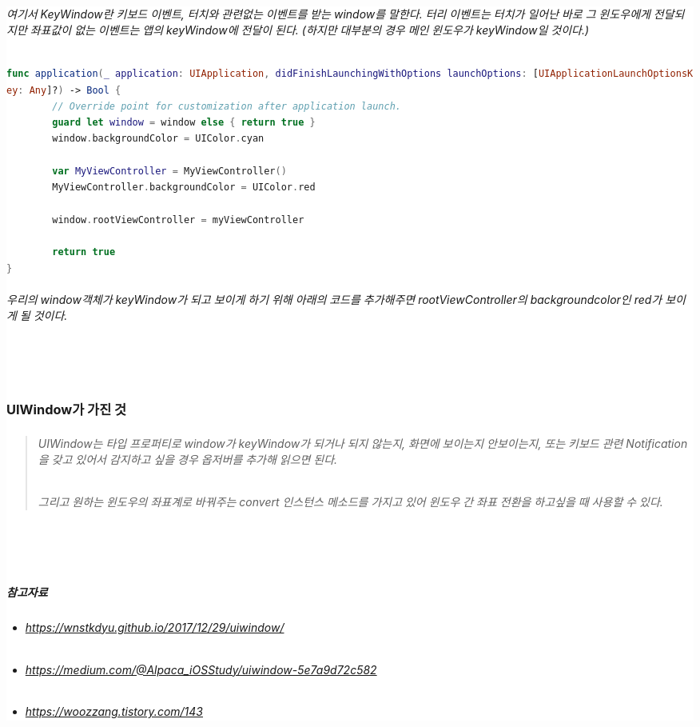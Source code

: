 ###### 여기서 KeyWindow란 키보드 이벤트, 터치와 관련없는 이벤트를 받는 window를 말한다. 터리 이벤트는 터치가 일어난 바로 그 윈도우에게 전달되지만 좌표값이 없는 이벤트는 앱의 keyWindow에 전달이 된다. (하지만 대부분의 경우 메인 윈도우가 keyWindow일 것이다.)
```Swift
func application(_ application: UIApplication, didFinishLaunchingWithOptions launchOptions: [UIApplicationLaunchOptionsKey: Any]?) -> Bool {
        // Override point for customization after application launch.
        guard let window = window else { return true }
        window.backgroundColor = UIColor.cyan

        var MyViewController = MyViewController()
        MyViewController.backgroundColor = UIColor.red

        window.rootViewController = myViewController

        return true
}
```

###### 우리의 window객체가 keyWindow가 되고 보이게 하기 위해 아래의 코드를 추가해주면 rootViewController의 backgroundcolor인 red가 보이게 될 것이다.

<br>
<br>

### UIWindow가 가진 것
> ###### UIWindow는 타입 프로퍼티로 window가 keyWindow가 되거나 되지 않는지, 화면에 보이는지 안보이는지, 또는 키보드 관련 Notification을 갖고 있어서 감지하고 싶을 경우 옵저버를 추가해 읽으면 된다.
> ###### 그리고 원하는 윈도우의 좌표계로 바꿔주는 convert 인스턴스 메소드를 가지고 있어 윈도우 간 좌표 전환을 하고싶을 때 사용할 수 있다.

<Br>
<Br>

##### 참고자료
- ###### https://wnstkdyu.github.io/2017/12/29/uiwindow/
- ###### https://medium.com/@Alpaca_iOSStudy/uiwindow-5e7a9d72c582
- ###### https://woozzang.tistory.com/143